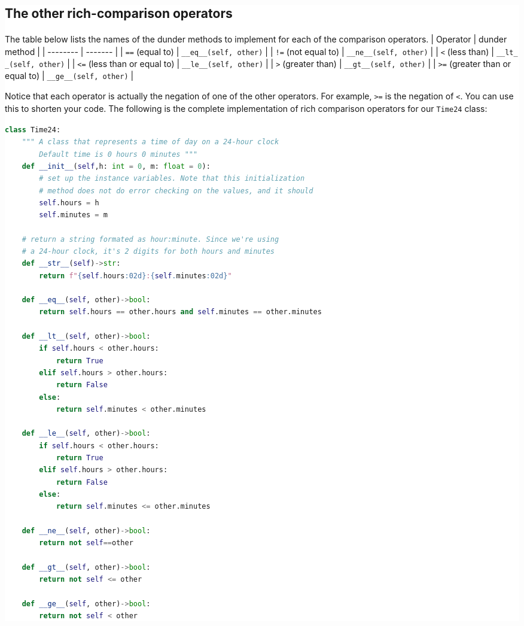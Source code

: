 ## The other rich-comparison operators
The table below lists the names of the dunder methods to implement for each of the comparison operators.
| Operator | dunder method |
| -------- | ------- |
| `==` (equal to) | `__eq__(self, other)` |
| <code>!=</code> (not equal to) | `__ne__(self, other)` |
| `<` (less than) | `__lt__(self, other)` |
| `<=` (less than or equal to) | `__le__(self, other)` |
| `>` (greater than) | `__gt__(self, other)` |
| `>=` (greater than or equal to) | `__ge__(self, other)` |

Notice that each operator is actually the negation of one of the other operators. For example, `>=` is the negation of `<`. You can use this to shorten your code. The following is the complete implementation of rich comparison operators for our `Time24` class:
```python
class Time24:
    """ A class that represents a time of day on a 24-hour clock
        Default time is 0 hours 0 minutes """
    def __init__(self,h: int = 0, m: float = 0):
        # set up the instance variables. Note that this initialization
        # method does not do error checking on the values, and it should
        self.hours = h
        self.minutes = m

    # return a string formated as hour:minute. Since we're using
    # a 24-hour clock, it's 2 digits for both hours and minutes
    def __str__(self)->str:
        return f"{self.hours:02d}:{self.minutes:02d}"
    
    def __eq__(self, other)->bool:
        return self.hours == other.hours and self.minutes == other.minutes

    def __lt__(self, other)->bool:
        if self.hours < other.hours:
            return True
        elif self.hours > other.hours:
            return False
        else:
            return self.minutes < other.minutes
        
    def __le__(self, other)->bool:
        if self.hours < other.hours:
            return True
        elif self.hours > other.hours:
            return False
        else:
            return self.minutes <= other.minutes
        
    def __ne__(self, other)->bool:
        return not self==other
    
    def __gt__(self, other)->bool:
        return not self <= other
    
    def __ge__(self, other)->bool:
        return not self < other
```
